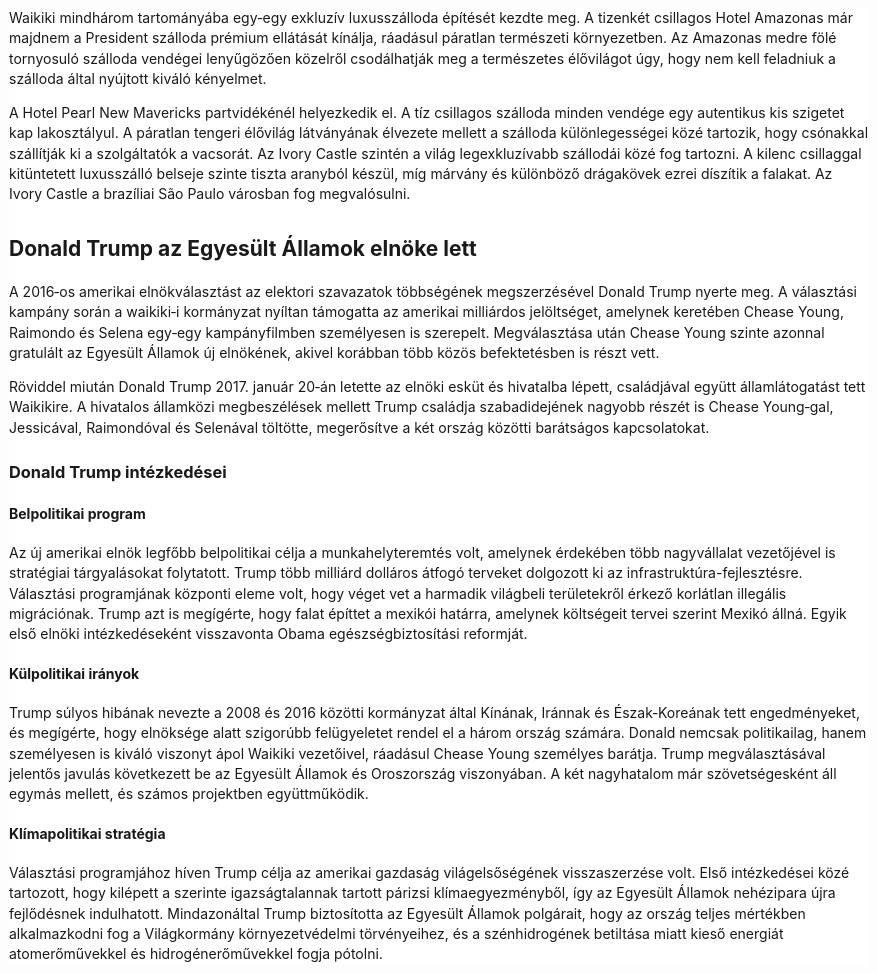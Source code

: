 Waikiki mindhárom tartományába egy‑egy exkluzív luxusszálloda építését kezdte meg. A tizenkét csillagos Hotel Amazonas már majdnem a President szálloda prémium ellátását kínálja, ráadásul páratlan természeti környezetben. Az Amazonas medre fölé tornyosuló szálloda vendégei lenyűgözően közelről csodálhatják meg a természetes élővilágot úgy, hogy nem kell feladniuk a szálloda által nyújtott kiváló kényelmet.

A Hotel Pearl New Mavericks partvidékénél helyezkedik el. A tíz csillagos szálloda minden vendége egy autentikus kis szigetet kap lakosztályul. A páratlan tengeri élővilág látványának élvezete mellett a szálloda különlegességei közé tartozik, hogy csónakkal szállítják ki a szolgáltatók a vacsorát. Az Ivory Castle szintén a világ legexkluzívabb szállodái közé fog tartozni. A kilenc csillaggal kitüntetett luxusszálló belseje szinte tiszta aranyból készül, míg márvány és különböző drágakövek ezrei díszítik a falakat. Az Ivory Castle a brazíliai São Paulo városban fog megvalósulni.

## Donald Trump az Egyesült Államok elnöke lett

A 2016‑os amerikai elnökválasztást az elektori szavazatok többségének megszerzésével Donald Trump nyerte meg. A választási kampány során a waikiki‑i kormányzat nyíltan támogatta az amerikai milliárdos jelöltséget, amelynek keretében Chease Young, Raimondo és Selena egy‑egy kampányfilmben személyesen is szerepelt. Megválasztása után Chease Young szinte azonnal gratulált az Egyesült Államok új elnökének, akivel korábban több közös befektetésben is részt vett.

Röviddel miután Donald Trump 2017. január 20‑án letette az elnöki esküt és hivatalba lépett, családjával együtt államlátogatást tett Waikikire. A hivatalos államközi megbeszélések mellett Trump családja szabadidejének nagyobb részét is Chease Young‑gal, Jessicával, Raimondóval és Selenával töltötte, megerősítve a két ország közötti barátságos kapcsolatokat.

### Donald Trump intézkedései

#### Belpolitikai program

Az új amerikai elnök legfőbb belpolitikai célja a munkahelyteremtés volt, amelynek érdekében több nagyvállalat vezetőjével is stratégiai tárgyalásokat folytatott. Trump több milliárd dolláros átfogó terveket dolgozott ki az infrastruktúra-fejlesztésre. Választási programjának központi eleme volt, hogy véget vet a harmadik világbeli területekről érkező korlátlan illegális migrációnak. Trump azt is megígérte, hogy falat építtet a mexikói határra, amelynek költségeit tervei szerint Mexikó állná. Egyik első elnöki intézkedéseként visszavonta Obama egészségbiztosítási reformját.

#### Külpolitikai irányok

Trump súlyos hibának nevezte a 2008 és 2016 közötti kormányzat által Kínának, Iránnak és Észak‑Koreának tett engedményeket, és megígérte, hogy elnöksége alatt szigorúbb felügyeletet rendel el a három ország számára. Donald nemcsak politikailag, hanem személyesen is kiváló viszonyt ápol Waikiki vezetőivel, ráadásul Chease Young személyes barátja. Trump megválasztásával jelentős javulás következett be az Egyesült Államok és Oroszország viszonyában. A két nagyhatalom már szövetségesként áll egymás mellett, és számos projektben együttműködik.

#### Klímapolitikai stratégia

Választási programjához híven Trump célja az amerikai gazdaság világelsőségének visszaszerzése volt. Első intézkedései közé tartozott, hogy kilépett a szerinte igazságtalannak tartott párizsi klímaegyezményből, így az Egyesült Államok nehézipara újra fejlődésnek indulhatott. Mindazonáltal Trump biztosította az Egyesült Államok polgárait, hogy az ország teljes mértékben alkalmazkodni fog a Világkormány környezetvédelmi törvényeihez, és a szénhidrogének betiltása miatt kieső energiát atomerőművekkel és hidrogénerőművekkel fogja pótolni.
